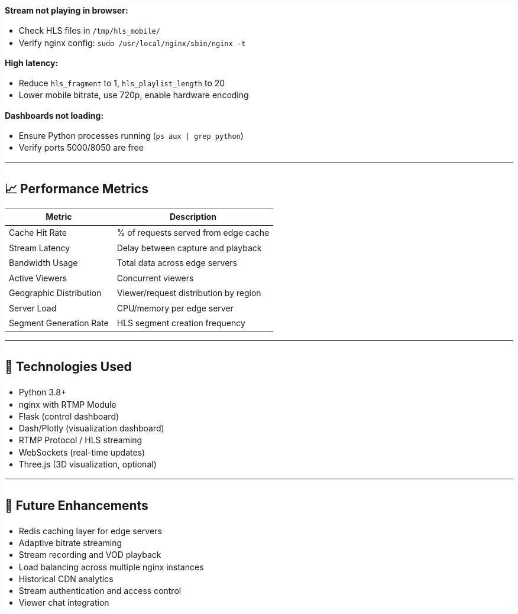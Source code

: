 **Stream not playing in browser:**

* Check HLS files in `/tmp/hls_mobile/`
* Verify nginx config: `sudo /usr/local/nginx/sbin/nginx -t`

**High latency:**

* Reduce `hls_fragment` to 1, `hls_playlist_length` to 20
* Lower mobile bitrate, use 720p, enable hardware encoding

**Dashboards not loading:**

* Ensure Python processes running (`ps aux | grep python`)
* Verify ports 5000/8050 are free

---

## 📈 Performance Metrics

| Metric                  | Description                           |
| ----------------------- | ------------------------------------- |
| Cache Hit Rate          | % of requests served from edge cache  |
| Stream Latency          | Delay between capture and playback    |
| Bandwidth Usage         | Total data across edge servers        |
| Active Viewers          | Concurrent viewers                    |
| Geographic Distribution | Viewer/request distribution by region |
| Server Load             | CPU/memory per edge server            |
| Segment Generation Rate | HLS segment creation frequency        |

---

## 🧰 Technologies Used

* Python 3.8+
* nginx with RTMP Module
* Flask (control dashboard)
* Dash/Plotly (visualization dashboard)
* RTMP Protocol / HLS streaming
* WebSockets (real-time updates)
* Three.js (3D visualization, optional)

---

## 🔮 Future Enhancements

* Redis caching layer for edge servers
* Adaptive bitrate streaming
* Stream recording and VOD playback
* Load balancing across multiple nginx instances
* Historical CDN analytics
* Stream authentication and access control
* Viewer chat integration
